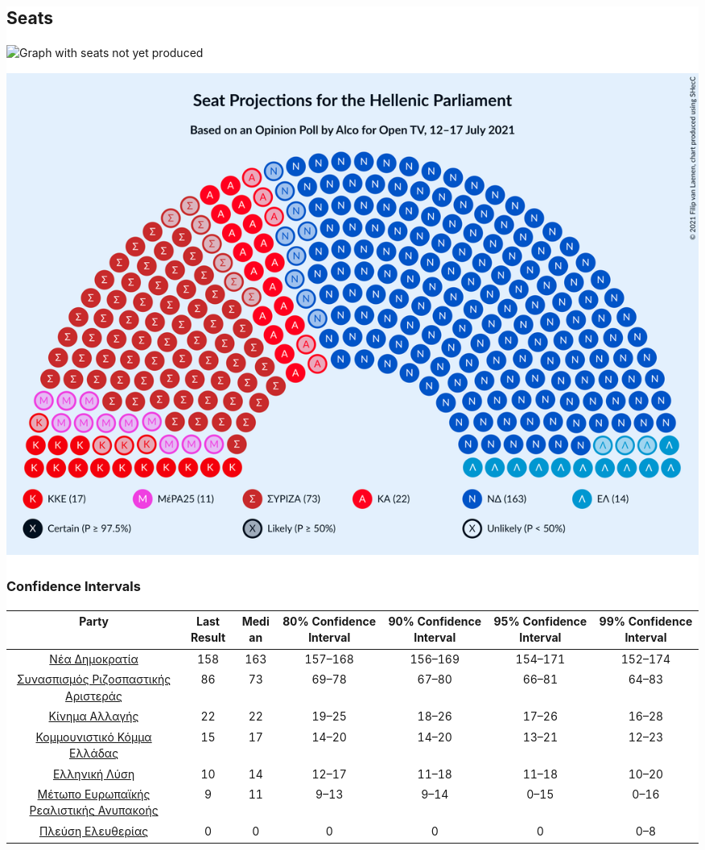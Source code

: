 ## Seats

![Graph with seats not yet produced](2021-07-17-Alco-seats.png "Seats")

![Graph with seating plan not yet produced](2021-07-17-Alco-seating-plan.png "Seating Plan")

### Confidence Intervals

| Party | Last Result | Median | 80% Confidence Interval | 90% Confidence Interval | 95% Confidence Interval | 99% Confidence Interval |
|:-----:|:-----------:|:------:|:-----------------------:|:-----------------------:|:-----------------------:|:-----------------------:|
| <a href="#νέα-δημοκρατία">Νέα Δημοκρατία</a> | 158 | 163 | 157–168 |156–169 |154–171 |152–174 |
| <a href="#συνασπισμός-ριζοσπαστικής-αριστεράς">Συνασπισμός Ριζοσπαστικής Αριστεράς</a> | 86 | 73 | 69–78 |67–80 |66–81 |64–83 |
| <a href="#κίνημα-αλλαγής">Κίνημα Αλλαγής</a> | 22 | 22 | 19–25 |18–26 |17–26 |16–28 |
| <a href="#κομμουνιστικό-κόμμα-ελλάδας">Κομμουνιστικό Κόμμα Ελλάδας</a> | 15 | 17 | 14–20 |14–20 |13–21 |12–23 |
| <a href="#ελληνική-λύση">Ελληνική Λύση</a> | 10 | 14 | 12–17 |11–18 |11–18 |10–20 |
| <a href="#μέτωπο-ευρωπαϊκής-ρεαλιστικής-ανυπακοής">Μέτωπο Ευρωπαϊκής Ρεαλιστικής Ανυπακοής</a> | 9 | 11 | 9–13 |9–14 |0–15 |0–16 |
| <a href="#πλεύση-ελευθερίας">Πλεύση Ελευθερίας</a> | 0 | 0 | 0 |0 |0 |0–8 |

